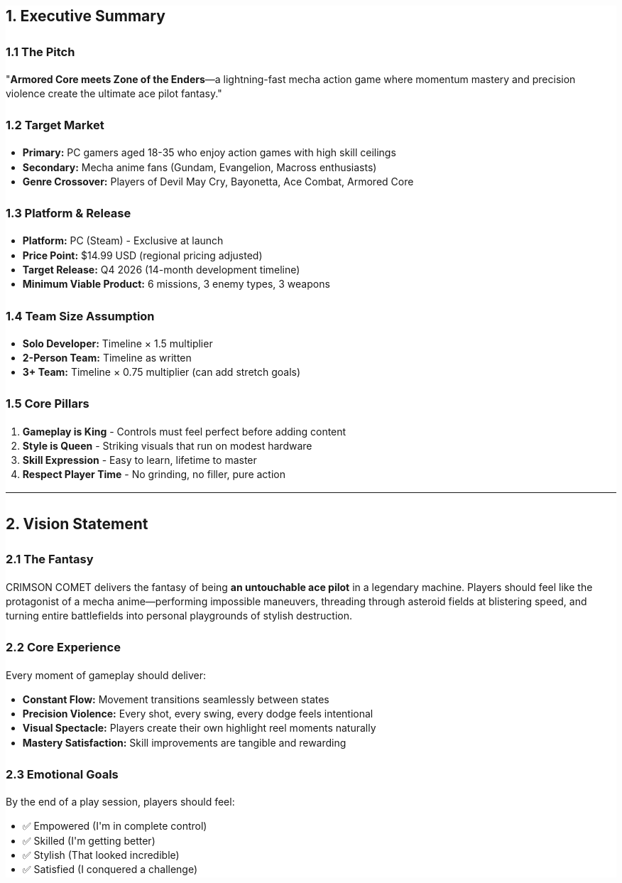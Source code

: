 
## **1. Executive Summary**

### **1.1 The Pitch**
"**Armored Core meets Zone of the Enders**—a lightning-fast mecha action game where momentum mastery and precision violence create the ultimate ace pilot fantasy."

### **1.2 Target Market**
- **Primary:** PC gamers aged 18-35 who enjoy action games with high skill ceilings
- **Secondary:** Mecha anime fans (Gundam, Evangelion, Macross enthusiasts)
- **Genre Crossover:** Players of Devil May Cry, Bayonetta, Ace Combat, Armored Core

### **1.3 Platform & Release**
- **Platform:** PC (Steam) - Exclusive at launch
- **Price Point:** $14.99 USD (regional pricing adjusted)
- **Target Release:** Q4 2026 (14-month development timeline)
- **Minimum Viable Product:** 6 missions, 3 enemy types, 3 weapons

### **1.4 Team Size Assumption**
- **Solo Developer:** Timeline × 1.5 multiplier
- **2-Person Team:** Timeline as written
- **3+ Team:** Timeline × 0.75 multiplier (can add stretch goals)

### **1.5 Core Pillars**
1. **Gameplay is King** - Controls must feel perfect before adding content
2. **Style is Queen** - Striking visuals that run on modest hardware
3. **Skill Expression** - Easy to learn, lifetime to master
4. **Respect Player Time** - No grinding, no filler, pure action

---

## **2. Vision Statement**

### **2.1 The Fantasy**
CRIMSON COMET delivers the fantasy of being **an untouchable ace pilot** in a legendary machine. Players should feel like the protagonist of a mecha anime—performing impossible maneuvers, threading through asteroid fields at blistering speed, and turning entire battlefields into personal playgrounds of stylish destruction.

### **2.2 Core Experience**
Every moment of gameplay should deliver:
- **Constant Flow:** Movement transitions seamlessly between states
- **Precision Violence:** Every shot, every swing, every dodge feels intentional
- **Visual Spectacle:** Players create their own highlight reel moments naturally
- **Mastery Satisfaction:** Skill improvements are tangible and rewarding

### **2.3 Emotional Goals**
By the end of a play session, players should feel:
- ✅ Empowered (I'm in complete control)
- ✅ Skilled (I'm getting better)
- ✅ Stylish (That looked incredible)
- ✅ Satisfied (I conquered a challenge)
